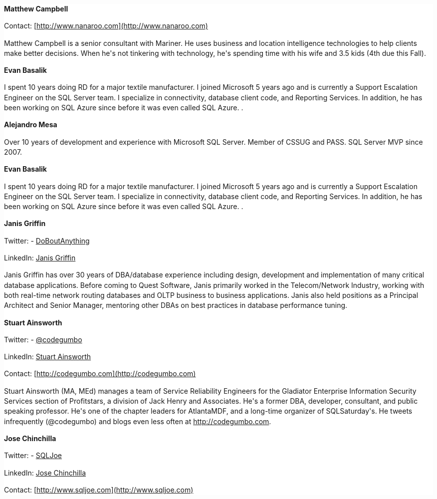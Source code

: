 **Matthew Campbell**
 
Contact: [http://www.nanaroo.com](http://www.nanaroo.com)
 
Matthew Campbell is a senior consultant with Mariner.  He uses business and location intelligence technologies to help clients make better decisions.  When he's not tinkering with technology, he's spending time with his wife and 3.5 kids (4th due this Fall).
 
**Evan Basalik**
 
I spent 10 years doing RD for a major textile manufacturer. I joined Microsoft 5 years ago and is currently a Support Escalation Engineer on the SQL Server team. I specialize in connectivity, database client code, and Reporting Services. In addition, he has been working on SQL Azure since before it was even called SQL Azure. . 
 
**Alejandro Mesa**
 
Over 10 years of development and experience with Microsoft SQL Server. Member of CSSUG and PASS. SQL Server MVP since 2007.
 
**Evan Basalik**
 
I spent 10 years doing RD for a major textile manufacturer. I joined Microsoft 5 years ago and is currently a Support Escalation Engineer on the SQL Server team. I specialize in connectivity, database client code, and Reporting Services. In addition, he has been working on SQL Azure since before it was even called SQL Azure. . 
 
**Janis Griffin**
 
Twitter:  - [DoBoutAnything](https://www.twitter.com/DoBoutAnything)
 
LinkedIn: [Janis Griffin](http://www.linkedin.com/pub/janis-griffin/0/914/aba)
 
Janis Griffin has over 30 years of DBA/database experience including design, development and implementation of many critical database applications. Before coming to Quest Software, Janis primarily worked in the Telecom/Network Industry, working with both real-time network routing databases and OLTP business to business applications.  Janis also held positions as a Principal Architect and Senior Manager, mentoring other DBAs on best practices in database performance tuning.
 
**Stuart Ainsworth**
 
Twitter:  - [@codegumbo](https://www.twitter.com/@codegumbo)
 
LinkedIn: [Stuart Ainsworth](https://www.linkedin.com/in/stuartainsworth)
 
Contact: [http://codegumbo.com](http://codegumbo.com)
 
Stuart Ainsworth (MA, MEd) manages a team of Service Reliability Engineers for the Gladiator Enterprise Information Security Services section of Profitstars, a division of Jack Henry and Associates.  He's a former DBA, developer, consultant, and public speaking professor.  He's one of the chapter leaders for AtlantaMDF, and a long-time organizer of SQLSaturday's.  He tweets infrequently (@codegumbo) and blogs even less often at http://codegumbo.com.
 
**Jose Chinchilla**
 
Twitter:  - [SQLJoe](https://www.twitter.com/SQLJoe)
 
LinkedIn: [Jose Chinchilla](http://www.linkedin.com/in/josechinchilla)
 
Contact: [http://www.sqljoe.com](http://www.sqljoe.com)
 